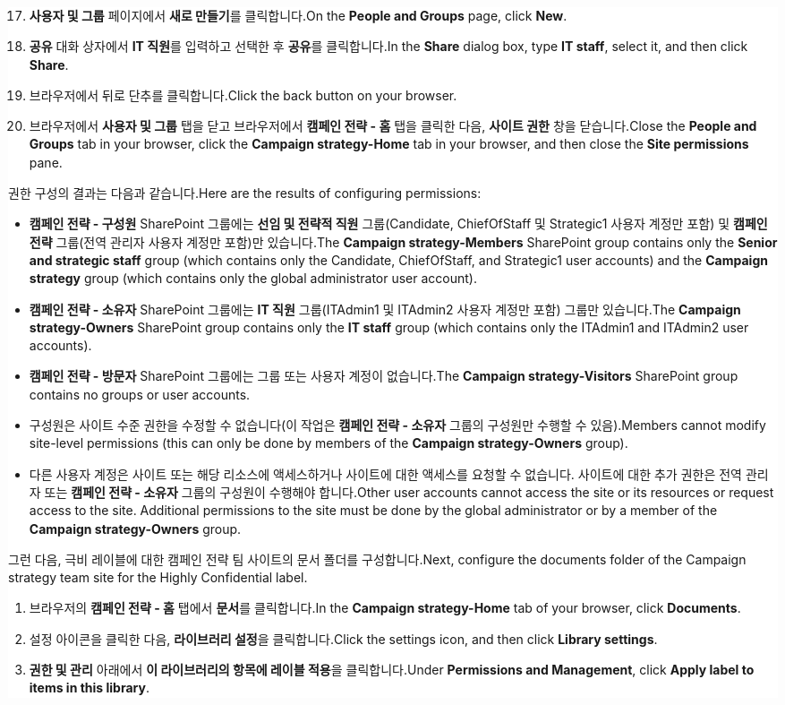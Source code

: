 17. <span data-ttu-id="2f7d3-241">**사용자 및 그룹** 페이지에서 **새로 만들기**를 클릭합니다.</span><span class="sxs-lookup"><span data-stu-id="2f7d3-241">On the **People and Groups** page, click **New**.</span></span>
    
18. <span data-ttu-id="2f7d3-242">**공유** 대화 상자에서 **IT 직원**를 입력하고 선택한 후 **공유**를 클릭합니다.</span><span class="sxs-lookup"><span data-stu-id="2f7d3-242">In the **Share** dialog box, type **IT staff**, select it, and then click **Share**.</span></span>
    
19. <span data-ttu-id="2f7d3-243">브라우저에서 뒤로 단추를 클릭합니다.</span><span class="sxs-lookup"><span data-stu-id="2f7d3-243">Click the back button on your browser.</span></span>
    
20. <span data-ttu-id="2f7d3-244">브라우저에서 **사용자 및 그룹** 탭을 닫고 브라우저에서 **캠페인 전략 - 홈** 탭을 클릭한 다음, **사이트 권한** 창을 닫습니다.</span><span class="sxs-lookup"><span data-stu-id="2f7d3-244">Close the **People and Groups** tab in your browser, click the **Campaign strategy-Home** tab in your browser, and then close the **Site permissions** pane.</span></span>
    
<span data-ttu-id="2f7d3-245">권한 구성의 결과는 다음과 같습니다.</span><span class="sxs-lookup"><span data-stu-id="2f7d3-245">Here are the results of configuring permissions:</span></span>
  
- <span data-ttu-id="2f7d3-246">**캠페인 전략 - 구성원** SharePoint 그룹에는 **선임 및 전략적 직원** 그룹(Candidate, ChiefOfStaff 및 Strategic1 사용자 계정만 포함) 및 **캠페인 전략** 그룹(전역 관리자 사용자 계정만 포함)만 있습니다.</span><span class="sxs-lookup"><span data-stu-id="2f7d3-246">The **Campaign strategy-Members** SharePoint group contains only the **Senior and strategic staff** group (which contains only the Candidate, ChiefOfStaff, and Strategic1 user accounts) and the **Campaign strategy** group (which contains only the global administrator user account).</span></span>
    
- <span data-ttu-id="2f7d3-247">**캠페인 전략 - 소유자** SharePoint 그룹에는 **IT 직원** 그룹(ITAdmin1 및 ITAdmin2 사용자 계정만 포함) 그룹만 있습니다.</span><span class="sxs-lookup"><span data-stu-id="2f7d3-247">The **Campaign strategy-Owners** SharePoint group contains only the **IT staff** group (which contains only the ITAdmin1 and ITAdmin2 user accounts).</span></span>
    
- <span data-ttu-id="2f7d3-248">**캠페인 전략 - 방문자** SharePoint 그룹에는 그룹 또는 사용자 계정이 없습니다.</span><span class="sxs-lookup"><span data-stu-id="2f7d3-248">The **Campaign strategy-Visitors** SharePoint group contains no groups or user accounts.</span></span>
    
- <span data-ttu-id="2f7d3-249">구성원은 사이트 수준 권한을 수정할 수 없습니다(이 작업은 **캠페인 전략 - 소유자** 그룹의 구성원만 수행할 수 있음).</span><span class="sxs-lookup"><span data-stu-id="2f7d3-249">Members cannot modify site-level permissions (this can only be done by members of the **Campaign strategy-Owners** group).</span></span>
    
- <span data-ttu-id="2f7d3-p105">다른 사용자 계정은 사이트 또는 해당 리소스에 액세스하거나 사이트에 대한 액세스를 요청할 수 없습니다. 사이트에 대한 추가 권한은 전역 관리자 또는 **캠페인 전략 - 소유자** 그룹의 구성원이 수행해야 합니다.</span><span class="sxs-lookup"><span data-stu-id="2f7d3-p105">Other user accounts cannot access the site or its resources or request access to the site. Additional permissions to the site must be done by the global administrator or by a member of the **Campaign strategy-Owners** group.</span></span>
    
<span data-ttu-id="2f7d3-252">그런 다음, 극비 레이블에 대한 캠페인 전략 팀 사이트의 문서 폴더를 구성합니다.</span><span class="sxs-lookup"><span data-stu-id="2f7d3-252">Next, configure the documents folder of the Campaign strategy team site for the Highly Confidential label.</span></span>
  
1. <span data-ttu-id="2f7d3-253">브라우저의 **캠페인 전략 - 홈** 탭에서 **문서**를 클릭합니다.</span><span class="sxs-lookup"><span data-stu-id="2f7d3-253">In the **Campaign strategy-Home** tab of your browser, click **Documents**.</span></span>
    
2. <span data-ttu-id="2f7d3-254">설정 아이콘을 클릭한 다음, **라이브러리 설정**을 클릭합니다.</span><span class="sxs-lookup"><span data-stu-id="2f7d3-254">Click the settings icon, and then click **Library settings**.</span></span>
    
3. <span data-ttu-id="2f7d3-255">**권한 및 관리** 아래에서 **이 라이브러리의 항목에 레이블 적용**을 클릭합니다.</span><span class="sxs-lookup"><span data-stu-id="2f7d3-255">Under **Permissions and Management**, click **Apply label to items in this library**.</span></span>
    